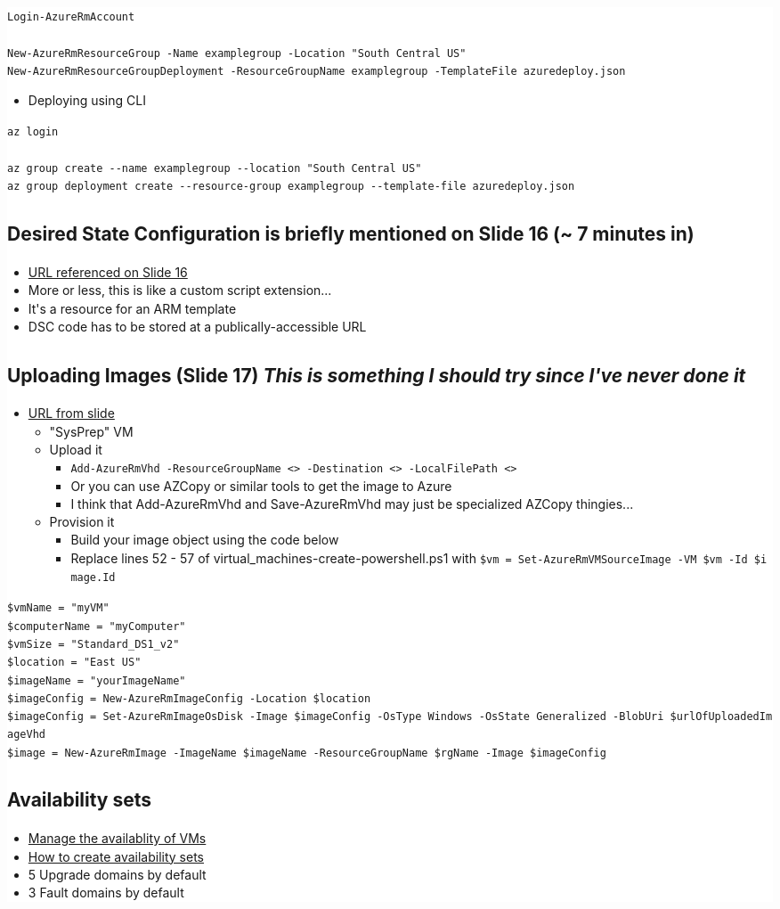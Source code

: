 ```
Login-AzureRmAccount

New-AzureRmResourceGroup -Name examplegroup -Location "South Central US"
New-AzureRmResourceGroupDeployment -ResourceGroupName examplegroup -TemplateFile azuredeploy.json
```    

* Deploying using CLI

```
az login

az group create --name examplegroup --location "South Central US"
az group deployment create --resource-group examplegroup --template-file azuredeploy.json
```
## Desired State Configuration is briefly mentioned on Slide 16 (~ 7 minutes in)
* [URL referenced on Slide 16](https://docs.microsoft.com/en-us/azure/virtual-machines/windows/extensions-dsc-template)
* More or less, this is like a custom script extension...
* It's a resource for an ARM template
* DSC code has to be stored at a publically-accessible URL

## Uploading Images (Slide 17) ***This is something I should try since I've never done it***
* [URL from slide](https://docs.microsoft.com/en-us/azure/virtual-machines/windows/upload-generalized-managed)
  * "SysPrep" VM
  * Upload it
    * `Add-AzureRmVhd -ResourceGroupName <> -Destination <> -LocalFilePath <>`
    * Or you can use AZCopy or similar tools to get the image to Azure
    * I think that Add-AzureRmVhd and Save-AzureRmVhd may just be specialized AZCopy thingies...
  * Provision it
    * Build your image object using the code below
    * Replace lines 52 - 57 of virtual_machines-create-powershell.ps1 with `$vm = Set-AzureRmVMSourceImage -VM $vm -Id $image.Id`      
```
$vmName = "myVM"
$computerName = "myComputer"
$vmSize = "Standard_DS1_v2"
$location = "East US" 
$imageName = "yourImageName"
$imageConfig = New-AzureRmImageConfig -Location $location
$imageConfig = Set-AzureRmImageOsDisk -Image $imageConfig -OsType Windows -OsState Generalized -BlobUri $urlOfUploadedImageVhd
$image = New-AzureRmImage -ImageName $imageName -ResourceGroupName $rgName -Image $imageConfig
```

## Availability sets
* [Manage the availablity of VMs](https://docs.microsoft.com/en-us/azure/virtual-machines/windows/manage-availability)
* [How to create availability sets](https://docs.microsoft.com/en-us/azure/virtual-machines/windows/tutorial-availability-sets)
* 5 Upgrade domains by default
* 3 Fault domains by default
